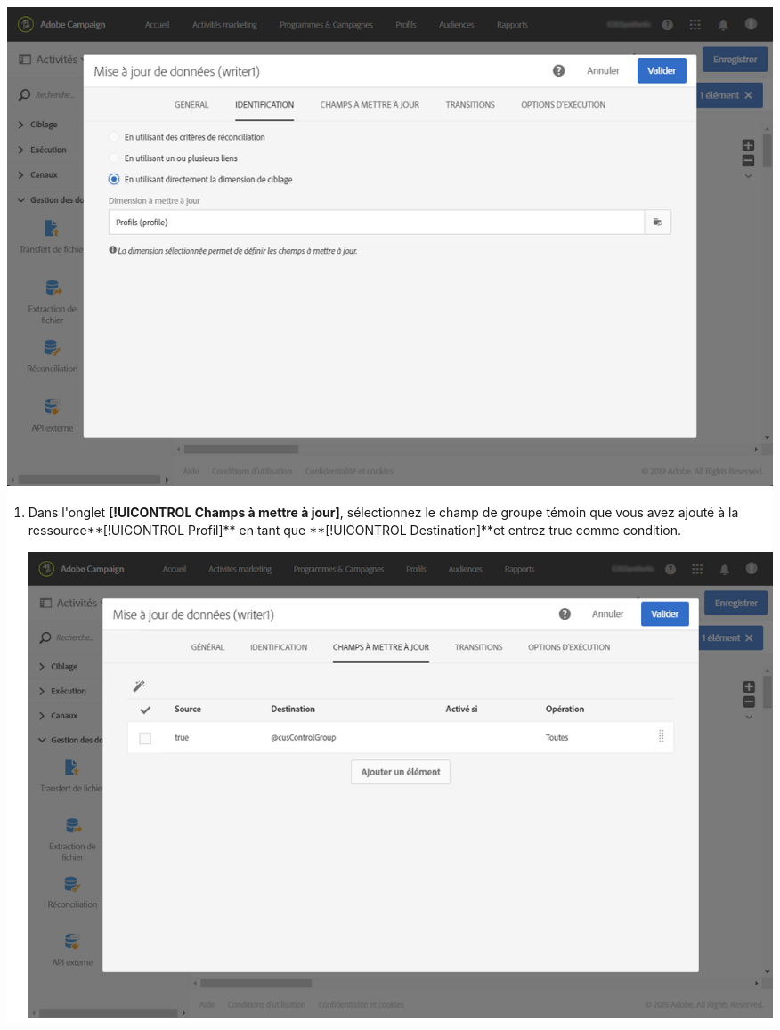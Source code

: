    ![](assets/wkf_control-update-identification.png)

1. Dans l&#39;onglet **[!UICONTROL Champs à mettre à jour]**, sélectionnez le champ de groupe témoin que vous avez ajouté à la ressource**[!UICONTROL  Profil]** en tant que **[!UICONTROL Destination]**et entrez true comme condition.

   ![](assets/wkf_control-update-fields-to-update.png)

